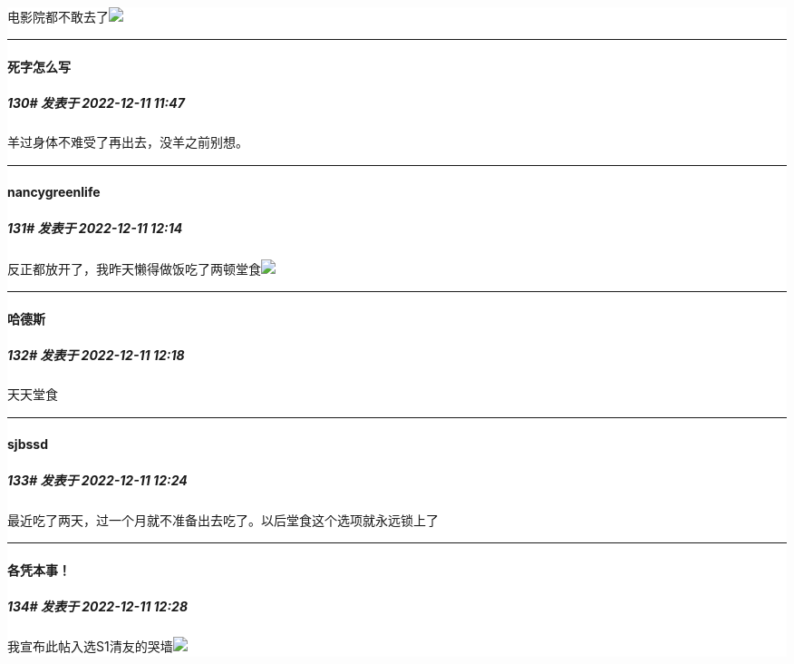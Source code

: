 电影院都不敢去了<img src="https://static.saraba1st.com/image/smiley/face2017/001.png" referrerpolicy="no-referrer">

*****

####  死字怎么写  
##### 130#       发表于 2022-12-11 11:47

羊过身体不难受了再出去，没羊之前别想。



*****

####  nancygreenlife  
##### 131#       发表于 2022-12-11 12:14

反正都放开了，我昨天懒得做饭吃了两顿堂食<img src="https://static.saraba1st.com/image/smiley/face2017/065.png" referrerpolicy="no-referrer">

*****

####  哈德斯  
##### 132#       发表于 2022-12-11 12:18

天天堂食



*****

####  sjbssd  
##### 133#       发表于 2022-12-11 12:24

最近吃了两天，过一个月就不准备出去吃了。以后堂食这个选项就永远锁上了

*****

####  各凭本事！  
##### 134#       发表于 2022-12-11 12:28

我宣布此帖入选S1清友的哭墙<img src="https://static.saraba1st.com/image/smiley/face2017/053.png" referrerpolicy="no-referrer">

